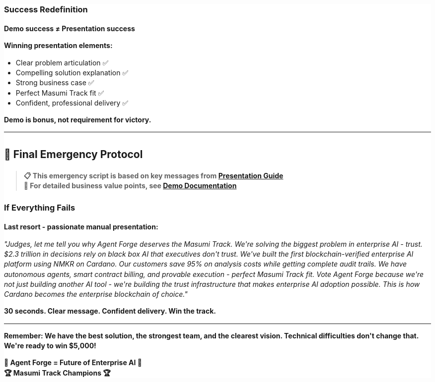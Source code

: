 ### **Success Redefinition**

**Demo success ≠ Presentation success**

**Winning presentation elements:**
- Clear problem articulation ✅
- Compelling solution explanation ✅
- Strong business case ✅
- Perfect Masumi Track fit ✅
- Confident, professional delivery ✅

**Demo is bonus, not requirement for victory.**

---

## 🎯 **Final Emergency Protocol**

> **📋 This emergency script is based on key messages from [Presentation Guide](PRESENTATION_GUIDE.md)**  
> **🚀 For detailed business value points, see [Demo Documentation](DEMO_DOCUMENTATION.md)**

### **If Everything Fails**

**Last resort - passionate manual presentation:**

*"Judges, let me tell you why Agent Forge deserves the Masumi Track. We're solving the biggest problem in enterprise AI - trust. $2.3 trillion in decisions rely on black box AI that executives don't trust. We've built the first blockchain-verified enterprise AI platform using NMKR on Cardano. Our customers save 95% on analysis costs while getting complete audit trails. We have autonomous agents, smart contract billing, and provable execution - perfect Masumi Track fit. Vote Agent Forge because we're not just building another AI tool - we're building the trust infrastructure that makes enterprise AI adoption possible. This is how Cardano becomes the enterprise blockchain of choice."*

**30 seconds. Clear message. Confident delivery. Win the track.**

---

**Remember: We have the best solution, the strongest team, and the clearest vision. Technical difficulties don't change that. We're ready to win $5,000!**

**🚀 Agent Forge = Future of Enterprise AI 🚀**  
**🏆 Masumi Track Champions 🏆**